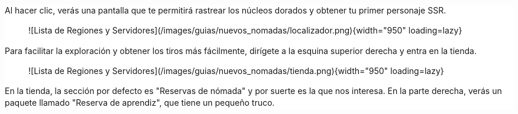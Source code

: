 
Al hacer clic, verás una pantalla que te permitirá rastrear los núcleos dorados y obtener tu primer personaje SSR.

<figure markdown>
![Lista de Regiones y Servidores](/images/guias/nuevos_nomadas/localizador.png){width="950" loading=lazy}
</figure>

Para facilitar la exploración y obtener los tiros más fácilmente, dirígete a la esquina superior derecha y entra en la tienda.

<figure markdown>
![Lista de Regiones y Servidores](/images/guias/nuevos_nomadas/tienda.png){width="950" loading=lazy}
</figure>

En la tienda, la sección por defecto es "Reservas de nómada" y por suerte es la que nos interesa. En la parte derecha, verás un paquete llamado "Reserva de aprendiz", que tiene un pequeño truco.

<figure markdown>